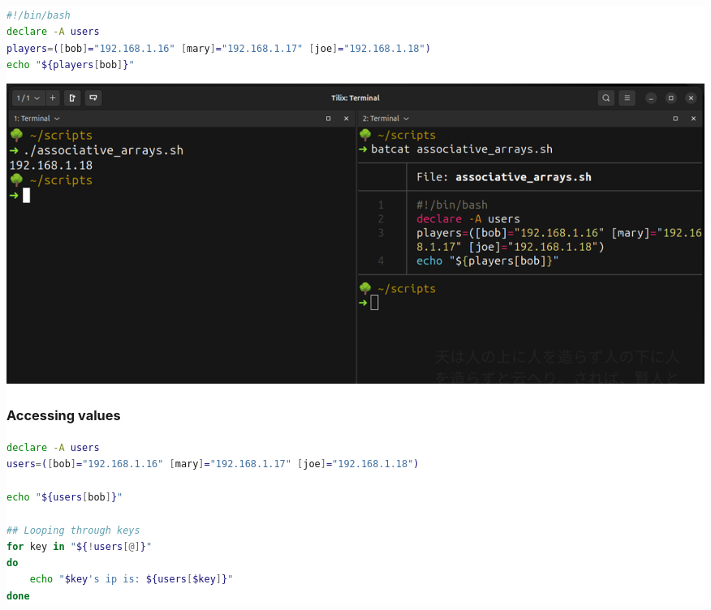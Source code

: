 ```bash
#!/bin/bash
declare -A users
players=([bob]="192.168.1.16" [mary]="192.168.1.17" [joe]="192.168.1.18")
echo "${players[bob]}"
```

<p>
<img src="/assets/bash/arrays/associative_array.png">
</p>

### Accessing values

```bash
declare -A users
users=([bob]="192.168.1.16" [mary]="192.168.1.17" [joe]="192.168.1.18")

echo "${users[bob]}"

## Looping through keys
for key in "${!users[@]}"
do
    echo "$key's ip is: ${users[$key]}"
done 
```

<p>